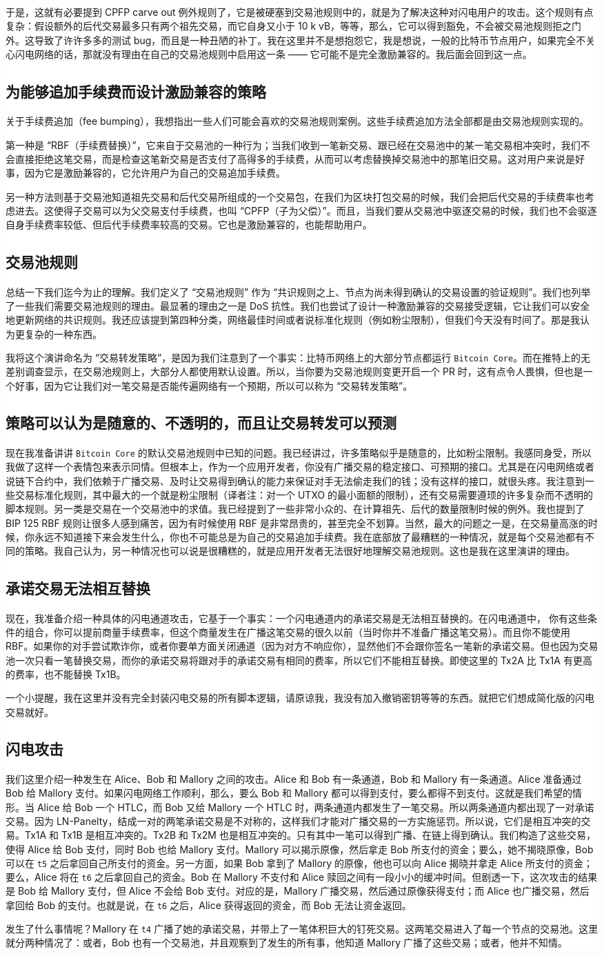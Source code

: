 于是，这就有必要提到 CPFP carve out 例外规则了，它是被硬塞到交易池规则中的，就是为了解决这种对闪电用户的攻击。这个规则有点复杂：假设额外的后代交易最多只有两个祖先交易，而它自身又小于 10 k vB，等等，那么，它可以得到豁免，不会被交易池规则拒之门外。这导致了许许多多的测试 bug，而且是一种丑陋的补丁。我在这里并不是想抱怨它，我是想说，一般的比特币节点用户，如果完全不关心闪电网络的话，那就没有理由在自己的交易池规则中启用这一条 —— 它可能不是完全激励兼容的。我后面会回到这一点。

## 为能够追加手续费而设计激励兼容的策略

关于手续费追加（fee bumping），我想指出一些人们可能会喜欢的交易池规则案例。这些手续费追加方法全部都是由交易池规则实现的。

第一种是 “RBF（手续费替换）”，它来自于交易池的一种行为；当我们收到一笔新交易、跟已经在交易池中的某一笔交易相冲突时，我们不会直接拒绝这笔交易，而是检查这笔新交易是否支付了高得多的手续费，从而可以考虑替换掉交易池中的那笔旧交易。这对用户来说是好事，因为它是激励兼容的，它允许用户为自己的交易追加手续费。

另一种方法则基于交易池知道祖先交易和后代交易所组成的一个交易包，在我们为区块打包交易的时候，我们会把后代交易的手续费率也考虑进去。这使得子交易可以为父交易支付手续费，也叫 “CPFP（子为父偿）”。而且，当我们要从交易池中驱逐交易的时候，我们也不会驱逐自身手续费率较低、但后代手续费率较高的交易。它也是激励兼容的，也能帮助用户。

## 交易池规则

总结一下我们迄今为止的理解。我们定义了 “交易池规则” 作为 “共识规则之上、节点为尚未得到确认的交易设置的验证规则”。我们也列举了一些我们需要交易池规则的理由。最显著的理由之一是 DoS 抗性。我们也尝试了设计一种激励兼容的交易接受逻辑，它让我们可以安全地更新网络的共识规则。我还应该提到第四种分类，网络最佳时间或者说标准化规则（例如粉尘限制），但我们今天没有时间了。那是我认为更复杂的一种东西。

我将这个演讲命名为 “交易转发策略”，是因为我们注意到了一个事实：比特币网络上的大部分节点都运行 `Bitcoin Core`。而在推特上的无差别调查显示，在交易池规则上，大部分人都使用默认设置。所以，当你要为交易池规则变更开启一个 PR 时，这有点令人畏惧，但也是一个好事，因为它让我们对一笔交易是否能传遍网络有一个预期，所以可以称为 “交易转发策略”。

## 策略可以认为是随意的、不透明的，而且让交易转发可以预测

现在我准备讲讲 `Bitcoin Core` 的默认交易池规则中已知的问题。我已经讲过，许多策略似乎是随意的，比如粉尘限制。我感同身受，所以我做了这样一个表情包来表示同情。但根本上，作为一个应用开发者，你没有广播交易的稳定接口、可预期的接口。尤其是在闪电网络或者说链下合约中，我们依赖于广播交易、及时让交易得到确认的能力来保证对手无法偷走我们的钱；没有这样的接口，就很头疼。我注意到一些交易标准化规则，其中最大的一个就是粉尘限制（译者注：对一个 UTXO 的最小面额的限制），还有交易需要遵顼的许多复杂而不透明的脚本规则。另一类是交易在一个交易池中的求值。我已经提到了一些非常小众的、在计算祖先、后代的数量限制时候的例外。我也提到了 BIP 125 RBF 规则让很多人感到痛苦，因为有时候使用 RBF 是非常昂贵的，甚至完全不划算。当然，最大的问题之一是，在交易量高涨的时候，你永远不知道接下来会发生什么，你也不可能总是为自己的交易追加手续费。我在底部放了最糟糕的一种情况，就是每个交易池都有不同的策略。我自己认为，另一种情况也可以说是很糟糕的，就是应用开发者无法很好地理解交易池规则。这也是我在这里演讲的理由。

## 承诺交易无法相互替换

现在，我准备介绍一种具体的闪电通道攻击，它基于一个事实：一个闪电通道内的承诺交易是无法相互替换的。在闪电通道中， 你有这些条件的组合，你可以提前商量手续费率，但这个商量发生在广播这笔交易的很久以前（当时你并不准备广播这笔交易）。而且你不能使用 RBF。如果你的对手尝试欺诈你，或者你要单方面关闭通道（因为对方不响应你），显然他们不会跟你签名一笔新的承诺交易。但也因为交易池一次只看一笔替换交易，而你的承诺交易将跟对手的承诺交易有相同的费率，所以它们不能相互替换。即使这里的 Tx2A 比 Tx1A 有更高的费率，也不能替换 Tx1B。

一个小提醒，我在这里并没有完全封装闪电交易的所有脚本逻辑，请原谅我，我没有加入撤销密钥等等的东西。就把它们想成简化版的闪电交易就好。

## 闪电攻击

我们这里介绍一种发生在 Alice、Bob 和 Mallory 之间的攻击。Alice 和 Bob 有一条通道，Bob 和 Mallory 有一条通道。Alice 准备通过 Bob 给 Mallory 支付。如果闪电网络工作顺利，那么，要么 Bob 和 Mallory 都可以得到支付，要么都得不到支付。这就是我们希望的情形。当 Alice 给 Bob 一个 HTLC，而 Bob 又给 Mallory 一个 HTLC 时，两条通道内都发生了一笔交易。所以两条通道内都出现了一对承诺交易。因为 LN-Panelty，结成一对的两笔承诺交易是不对称的，这样我们才能对广播交易的一方实施惩罚。所以说，它们是相互冲突的交易。Tx1A 和 Tx1B 是相互冲突的。Tx2B 和 Tx2M 也是相互冲突的。只有其中一笔可以得到广播、在链上得到确认。我们构造了这些交易，使得 Alice 给 Bob 支付，同时 Bob 也给 Mallory 支付。Mallory 可以揭示原像，然后拿走 Bob 所支付的资金；要么，她不揭晓原像，Bob 可以在 `t5` 之后拿回自己所支付的资金。另一方面，如果 Bob 拿到了 Mallory 的原像，他也可以向 Alice 揭晓并拿走 Alice 所支付的资金；要么，Alice 将在 `t6` 之后拿回自己的资金。Bob 在 Mallory 不支付和 Alice 赎回之间有一段小小的缓冲时间。但剧透一下，这次攻击的结果是 Bob 给 Mallory 支付，但 Alice 不会给 Bob 支付。对应的是，Mallory 广播交易，然后通过原像获得支付；而 Alice 也广播交易，然后拿回给 Bob 的支付。也就是说，在 `t6` 之后，Alice 获得返回的资金，而 Bob 无法让资金返回。

发生了什么事情呢？Mallory 在 `t4` 广播了她的承诺交易，并带上了一笔体积巨大的钉死交易。这两笔交易进入了每一个节点的交易池。这里就分两种情况了：或者，Bob 也有一个交易池，并且观察到了发生的所有事，他知道 Mallory 广播了这些交易；或者，他并不知情。
